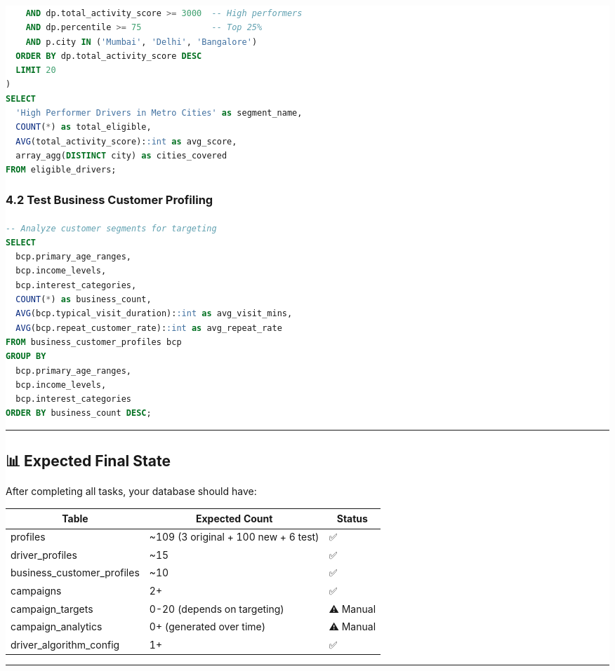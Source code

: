 ```sql
    AND dp.total_activity_score >= 3000  -- High performers
    AND dp.percentile >= 75              -- Top 25%
    AND p.city IN ('Mumbai', 'Delhi', 'Bangalore')
  ORDER BY dp.total_activity_score DESC
  LIMIT 20
)
SELECT 
  'High Performer Drivers in Metro Cities' as segment_name,
  COUNT(*) as total_eligible,
  AVG(total_activity_score)::int as avg_score,
  array_agg(DISTINCT city) as cities_covered
FROM eligible_drivers;
```

### 4.2 Test Business Customer Profiling

```sql
-- Analyze customer segments for targeting
SELECT 
  bcp.primary_age_ranges,
  bcp.income_levels,
  bcp.interest_categories,
  COUNT(*) as business_count,
  AVG(bcp.typical_visit_duration)::int as avg_visit_mins,
  AVG(bcp.repeat_customer_rate)::int as avg_repeat_rate
FROM business_customer_profiles bcp
GROUP BY 
  bcp.primary_age_ranges,
  bcp.income_levels,
  bcp.interest_categories
ORDER BY business_count DESC;
```

---

## 📊 Expected Final State

After completing all tasks, your database should have:

| Table | Expected Count | Status |
|-------|---------------|--------|
| profiles | ~109 (3 original + 100 new + 6 test) | ✅ |
| driver_profiles | ~15 | ✅ |
| business_customer_profiles | ~10 | ✅ |
| campaigns | 2+ | ✅ |
| campaign_targets | 0-20 (depends on targeting) | ⚠️ Manual |
| campaign_analytics | 0+ (generated over time) | ⚠️ Manual |
| driver_algorithm_config | 1+ | ✅ |

---